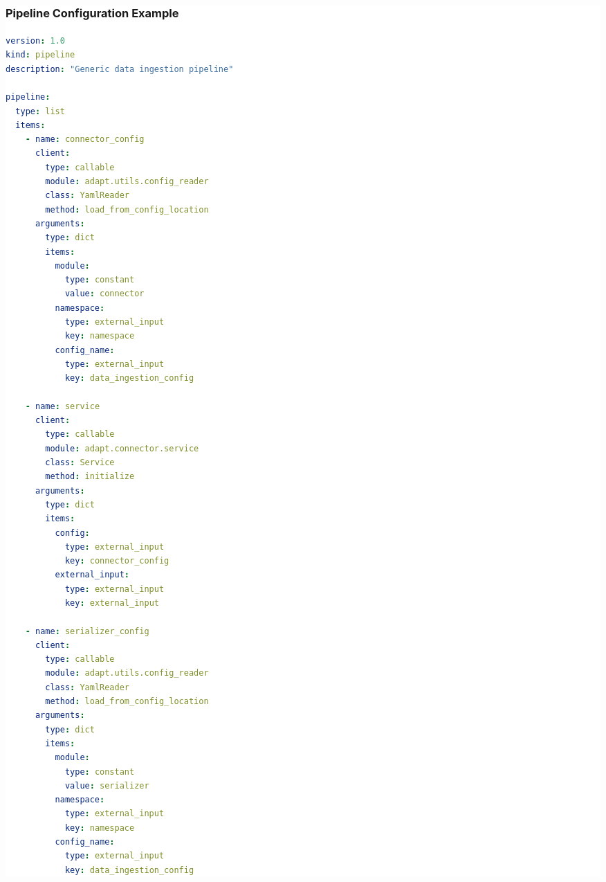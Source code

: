### Pipeline Configuration Example

```yaml
version: 1.0
kind: pipeline
description: "Generic data ingestion pipeline"

pipeline:
  type: list
  items:
    - name: connector_config
      client:
        type: callable
        module: adapt.utils.config_reader
        class: YamlReader
        method: load_from_config_location
      arguments:
        type: dict
        items:
          module:
            type: constant
            value: connector
          namespace:
            type: external_input
            key: namespace
          config_name:
            type: external_input
            key: data_ingestion_config
    
    - name: service
      client:
        type: callable
        module: adapt.connector.service
        class: Service
        method: initialize
      arguments:
        type: dict
        items:
          config:
            type: external_input
            key: connector_config
          external_input:
            type: external_input
            key: external_input
    
    - name: serializer_config
      client:
        type: callable
        module: adapt.utils.config_reader
        class: YamlReader
        method: load_from_config_location
      arguments:
        type: dict
        items:
          module:
            type: constant
            value: serializer
          namespace:
            type: external_input
            key: namespace
          config_name:
            type: external_input
            key: data_ingestion_config
```